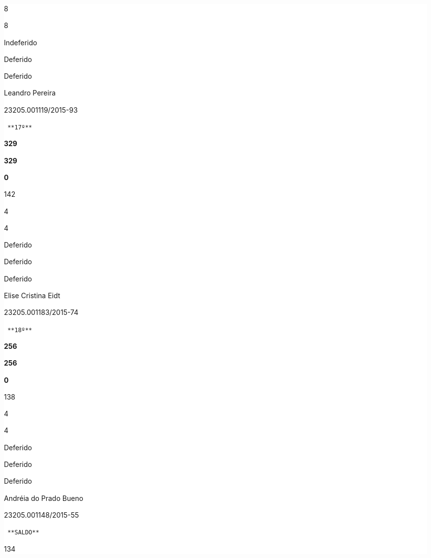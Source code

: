   8

   8

   Indeferido

   Deferido

   Deferido

   Leandro Pereira

   23205.001119/2015-93 

     **17º**

   **329**

   **329**

   **0**

   142

   4

   4

   Deferido

   Deferido

   Deferido

   Elise Cristina Eidt

   23205.001183/2015-74

     **18º**

   **256**

   **256**

   **0**

   138

   4

   4

   Deferido

   Deferido

   Deferido

   Andréia do Prado Bueno

   23205.001148/2015-55

     **SALDO**

   134
